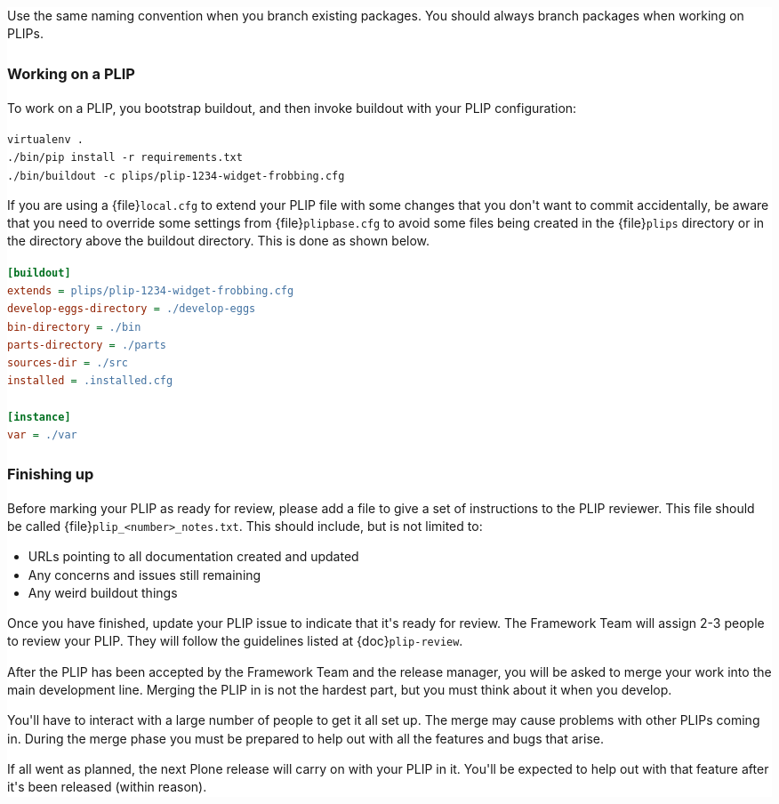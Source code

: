 Use the same naming convention when you branch existing packages.
You should always branch packages when working on PLIPs.


### Working on a PLIP

To work on a PLIP, you bootstrap buildout, and then invoke buildout with your PLIP configuration:

```shell
virtualenv .
./bin/pip install -r requirements.txt
./bin/buildout -c plips/plip-1234-widget-frobbing.cfg
```

If you are using a {file}`local.cfg` to extend your PLIP file with some changes that you don't want to commit accidentally, be aware that you need to override some settings from {file}`plipbase.cfg` to avoid some files being created in the {file}`plips` directory or in the directory above the buildout directory.
This is done as shown below.

```ini
[buildout]
extends = plips/plip-1234-widget-frobbing.cfg
develop-eggs-directory = ./develop-eggs
bin-directory = ./bin
parts-directory = ./parts
sources-dir = ./src
installed = .installed.cfg

[instance]
var = ./var
```


### Finishing up

Before marking your PLIP as ready for review, please add a file to give a set of instructions to the PLIP reviewer.
This file should be called {file}`plip_<number>_notes.txt`.
This should include, but is not limited to:

-   URLs pointing to all documentation created and updated
-   Any concerns and issues still remaining
-   Any weird buildout things

Once you have finished, update your PLIP issue to indicate that it's ready for review.
The Framework Team will assign 2-3 people to review your PLIP.
They will follow the guidelines listed at {doc}`plip-review`.

After the PLIP has been accepted by the Framework Team and the release manager, you will be asked to merge your work into the main development line.
Merging the PLIP in is not the hardest part, but you must think about it when you develop.

You'll have to interact with a large number of people to get it all set up.
The merge may cause problems with other PLIPs coming in.
During the merge phase you must be prepared to help out with all the features and bugs that arise.

If all went as planned, the next Plone release will carry on with your PLIP in it.
You'll be expected to help out with that feature after it's been released (within reason).

